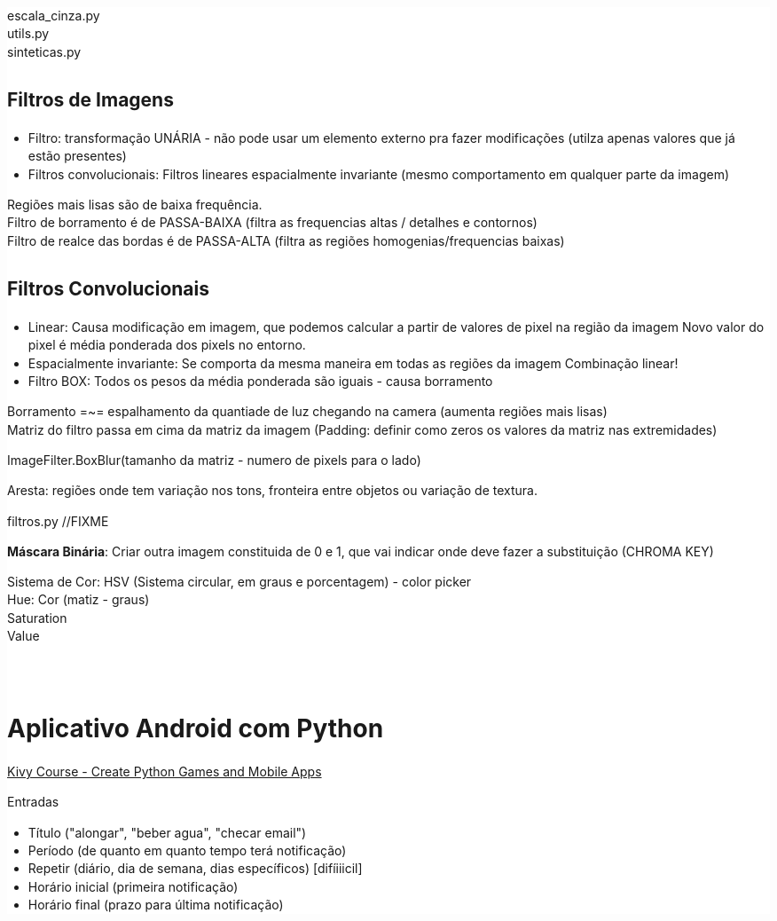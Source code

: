 escala_cinza.py  
utils.py  
sinteticas.py  

## Filtros de Imagens

- Filtro: transformação UNÁRIA - não pode usar um elemento externo pra fazer modificações (utilza apenas valores que já estão presentes)
- Filtros convolucionais: Filtros lineares espacialmente invariante (mesmo comportamento em qualquer parte da imagem)

Regiões mais lisas são de baixa frequência.  
Filtro de borramento é de PASSA-BAIXA (filtra as frequencias altas / detalhes e contornos)  
Filtro de realce das bordas é de PASSA-ALTA (filtra as regiões homogenias/frequencias baixas)  

## Filtros Convolucionais

- Linear: Causa modificação em imagem, que podemos calcular a partir de valores de pixel na região da imagem
Novo valor do pixel é média ponderada dos pixels no entorno.
- Espacialmente invariante: Se comporta da mesma maneira em todas as regiões da imagem
Combinação linear!  
- Filtro BOX: Todos os pesos da média ponderada são iguais - causa borramento
  
Borramento =~= espalhamento da quantiade de luz chegando na camera (aumenta regiões mais lisas)  
Matriz do filtro passa em cima da matriz da imagem (Padding: definir como zeros os valores da matriz nas extremidades)  

ImageFilter.BoxBlur(tamanho da matriz - numero de pixels para o lado)  
  
Aresta: regiões onde tem variação nos tons, fronteira entre objetos ou variação de textura.  

filtros.py //FIXME

**Máscara Binária**: Criar outra imagem constituida de 0 e 1, que vai indicar onde deve fazer a substituição (CHROMA KEY)  

Sistema de Cor: HSV (Sistema circular, em graus e porcentagem) - color picker  
Hue: Cor (matiz - graus)  
Saturation  
Value  

<br>

# Aplicativo Android com Python

[Kivy Course - Create Python Games and Mobile Apps](https://youtu.be/l8Imtec4ReQ)

Entradas  
- Título ("alongar", "beber agua", "checar email")
- Período (de quanto em quanto tempo terá notificação)
- Repetir (diário, dia de semana, dias específicos) [difíiiicil]
- Horário inicial (primeira notificação)
- Horário final (prazo para última notificação)
